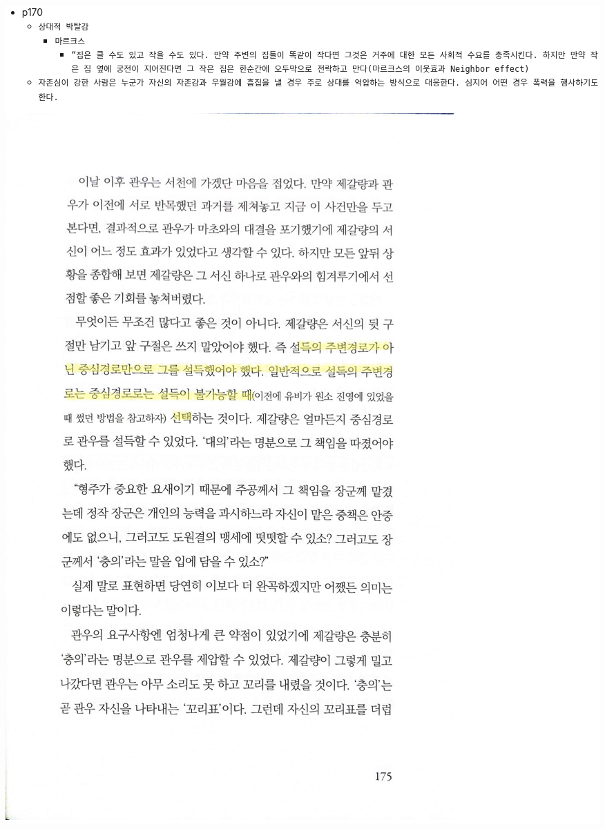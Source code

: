 - p170
    - `상대적 박탈감`
        - `마르크스`
            - `“집은 클 수도 있고 작을 수도 있다. 만약 주변의 집들이 똑같이 작다면 그것은 거주에 대한 모든 사회적 수요를 충족시킨다. 하지만 만약 작은 집 옆에 궁전이 지어진다면 그 작은 집은 한순간에 오두막으로 전락하고 만다(마르크스의 이웃효과 Neighbor effect)`
    - `자존심이 강한 사람은 누군가 자신의 자존감과 우월감에 흠집을 낼 경우 주로 상대를 억압하는 방식으로 대응한다. 심지어 어떤 경우 폭력을 행사하기도 한다.`

![21.jpg](sam_guanyu/21.jpg)

